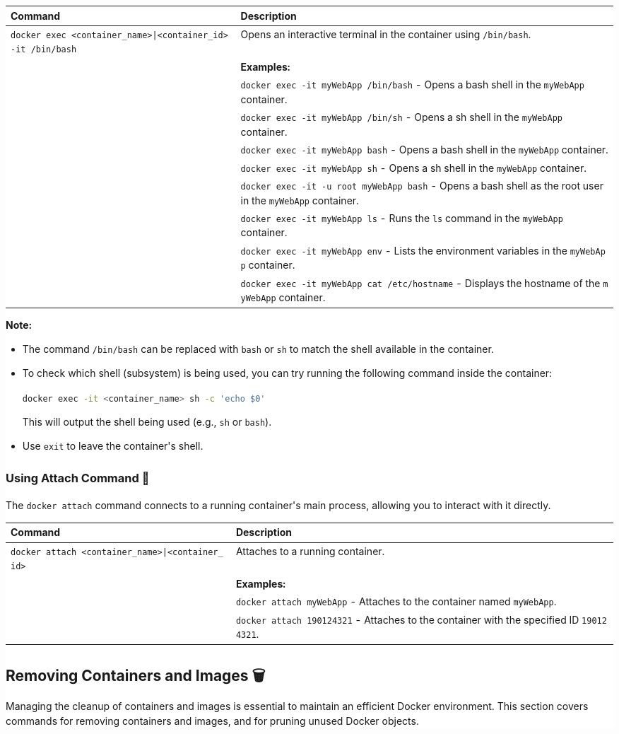 | Command                                                      | Description                                                                                                                                           |
|:-------------------------------------------------------------|:------------------------------------------------------------------------------------------------------------------------------------------------------|
| `docker exec <container_name>\|<container_id> -it /bin/bash` | Opens an interactive terminal in the container using `/bin/bash`.                                                                                     |
|                                                              | **Examples:**                                                                                                                                         |
|                                                              | `docker exec -it myWebApp /bin/bash` - Opens a bash shell in the `myWebApp` container.                                                                |
|                                                              | `docker exec -it myWebApp /bin/sh` - Opens a sh shell in the `myWebApp` container.                                                                    |
|                                                              | `docker exec -it myWebApp bash` - Opens a bash shell in the `myWebApp` container.                                                                     |
|                                                              | `docker exec -it myWebApp sh` - Opens a sh shell in the `myWebApp` container.                                                                         |
|                                                              | `docker exec -it -u root myWebApp bash` - Opens a bash shell as the root user in the `myWebApp` container.                                            |
|                                                              | `docker exec -it myWebApp ls` - Runs the `ls` command in the `myWebApp` container.                                                                    |
|                                                              |`docker exec -it myWebApp env` - Lists the environment variables in the `myWebApp` container.                                                          |
|                                                              |`docker exec -it myWebApp cat /etc/hostname` - Displays the hostname of the `myWebApp` container.                                                      |

**Note:**

- The command `/bin/bash` can be replaced with `bash` or `sh` to match the shell available in the container.
- To check which shell (subsystem) is being used, you can try running the following command inside the container:

  ```sh
  docker exec -it <container_name> sh -c 'echo $0'
  ```

  This will output the shell being used (e.g., `sh` or `bash`).
- Use `exit` to leave the container's shell.

### Using Attach Command 🔗

The `docker attach` command connects to a running container's main process, allowing you to interact with it directly.

| Command                                          | Description                                                                                                                                                       |
|:-------------------------------------------------|:------------------------------------------------------------------------------------------------------------------------------------------------------------------|
| `docker attach <container_name>\|<container_id>` | Attaches to a running container.                                                                                                                                  |
|                                                  | **Examples:**                                                                                                                                                     |
|                                                  | `docker attach myWebApp` - Attaches to the container named `myWebApp`.                                                                                            |
|                                                  | `docker attach 190124321` - Attaches to the container with the specified ID `190124321`.                                                                          |

## Removing Containers and Images 🗑️

Managing the cleanup of containers and images is essential to maintain an efficient Docker environment. This section covers commands for removing containers and images, and for pruning unused Docker objects.
